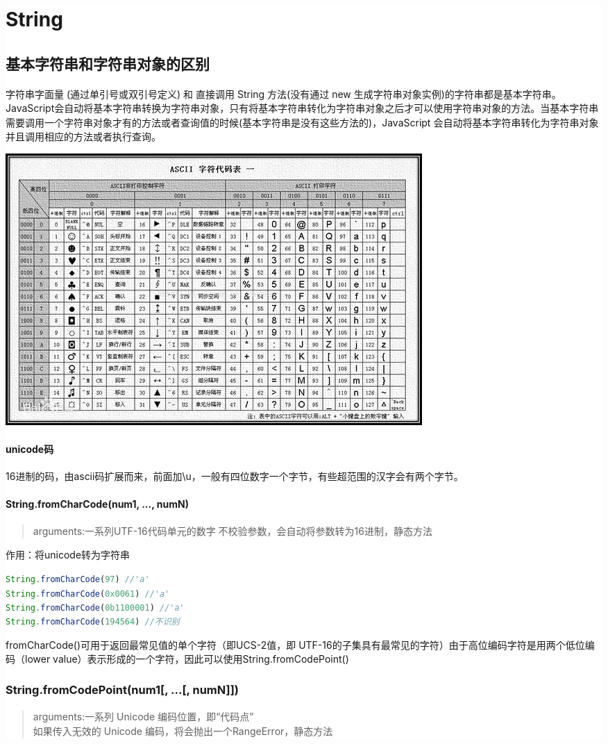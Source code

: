 # String

## 基本字符串和字符串对象的区别

字符串字面量 (通过单引号或双引号定义) 和 直接调用 String 方法(没有通过 new 生成字符串对象实例)的字符串都是基本字符串。JavaScript会自动将基本字符串转换为字符串对象，只有将基本字符串转化为字符串对象之后才可以使用字符串对象的方法。当基本字符串需要调用一个字符串对象才有的方法或者查询值的时候(基本字符串是没有这些方法的)，JavaScript 会自动将基本字符串转化为字符串对象并且调用相应的方法或者执行查询。

![ascii码](../img/ascii.jpg)

#### unicode码
16进制的码，由ascii码扩展而来，前面加\u，一般有四位数字一个字节，有些超范围的汉字会有两个字节。

#### String.fromCharCode(num1, ..., numN)
> arguments:一系列UTF-16代码单元的数字
不校验参数，会自动将参数转为16进制，静态方法

作用：将unicode转为字符串
```js
String.fromCharCode(97) //'a'
String.fromCharCode(0x0061) //'a'
String.fromCharCode(0b1100001) //'a'
String.fromCharCode(194564) //不识别
```
fromCharCode()可用于返回最常见值的单个字符（即UCS-2值，即 UTF-16的子集具有最常见的字符）由于高位编码字符是用两个低位编码（lower value）表示形成的一个字符，因此可以使用String.fromCodePoint()

### String.fromCodePoint(num1[, ...[, numN]])
> arguments:一系列 Unicode 编码位置，即“代码点”  
如果传入无效的 Unicode 编码，将会抛出一个RangeError，静态方法
